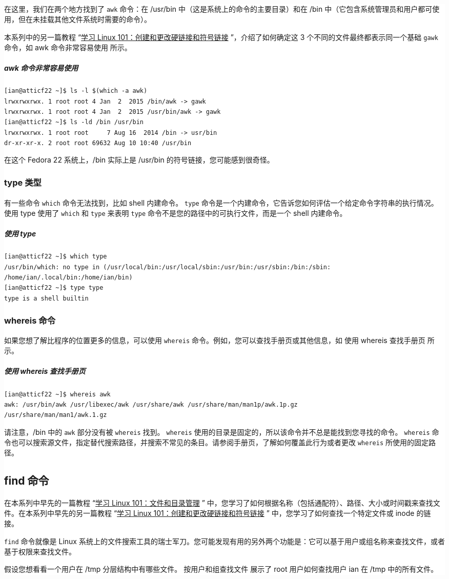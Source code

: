 在这里，我们在两个地方找到了 `awk` 命令：在 /usr/bin 中（这是系统上的命令的主要目录）和在 /bin 中（它包含系统管理员和用户都可使用，但在未挂载其他文件系统时需要的命令）。

本系列中的另一篇教程 “[学习 Linux 101：创建和更改硬链接和符号链接](http://www.ibm.com/developerworks/cn/linux/l-lpic1-104-6/) ”，介绍了如何确定这 3 个不同的文件最终都表示同一个基础 `gawk` 命令，如 awk 命令非常容易使用 所示。

##### awk 命令非常容易使用

```
[ian@atticf22 ~]$ ls -l $(which -a awk)
lrwxrwxrwx. 1 root root 4 Jan  2  2015 /bin/awk -> gawk
lrwxrwxrwx. 1 root root 4 Jan  2  2015 /usr/bin/awk -> gawk
[ian@atticf22 ~]$ ls -ld /bin /usr/bin
lrwxrwxrwx. 1 root root     7 Aug 16  2014 /bin -> usr/bin
dr-xr-xr-x. 2 root root 69632 Aug 10 10:40 /usr/bin 
```

在这个 Fedora 22 系统上，/bin 实际上是 /usr/bin 的符号链接，您可能感到很奇怪。

### type 类型

有一些命令 `which` 命令无法找到，比如 shell 内建命令。 `type` 命令是一个内建命令，它告诉您如何评估一个给定命令字符串的执行情况。 使用 type 使用了 `which` 和 `type` 来表明 `type` 命令不是您的路径中的可执行文件，而是一个 shell 内建命令。

##### 使用 type

```
[ian@atticf22 ~]$ which type
/usr/bin/which: no type in (/usr/local/bin:/usr/local/sbin:/usr/bin:/usr/sbin:/bin:/sbin:
/home/ian/.local/bin:/home/ian/bin)
[ian@atticf22 ~]$ type type
type is a shell builtin 
```

### whereis 命令

如果您想了解比程序的位置更多的信息，可以使用 `whereis` 命令。例如，您可以查找手册页或其他信息，如 使用 whereis 查找手册页 所示。

##### 使用 whereis 查找手册页

```
[ian@atticf22 ~]$ whereis awk
awk: /usr/bin/awk /usr/libexec/awk /usr/share/awk /usr/share/man/man1p/awk.1p.gz
/usr/share/man/man1/awk.1.gz 
```

请注意，/bin 中的 `awk` 部分没有被 `whereis` 找到。 `whereis` 使用的目录是固定的，所以该命令并不总是能找到您寻找的命令。 `whereis` 命令也可以搜索源文件，指定替代搜索路径，并搜索不常见的条目。请参阅手册页，了解如何覆盖此行为或者更改 `whereis` 所使用的固定路径。

## find 命令

在本系列中早先的一篇教程 “[学习 Linux 101：文件和目录管理](http://www.ibm.com/developerworks/cn/linux/l-lpic1-v3-103-3/) ” 中，您学习了如何根据名称（包括通配符）、路径、大小或时间戳来查找文件。在本系列中早先的另一篇教程 “[学习 Linux 101：创建和更改硬链接和符号链接](http://www.ibm.com/developerworks/cn/linux/l-lpic1-104-6/index.html) ” 中，您学习了如何查找一个特定文件或 inode 的链接。

`find` 命令就像是 Linux 系统上的文件搜索工具的瑞士军刀。您可能发现有用的另外两个功能是：它可以基于用户或组名称来查找文件，或者基于权限来查找文件。

假设您想看看一个用户在 /tmp 分层结构中有哪些文件。 按用户和组查找文件 展示了 root 用户如何查找用户 ian 在 /tmp 中的所有文件。
